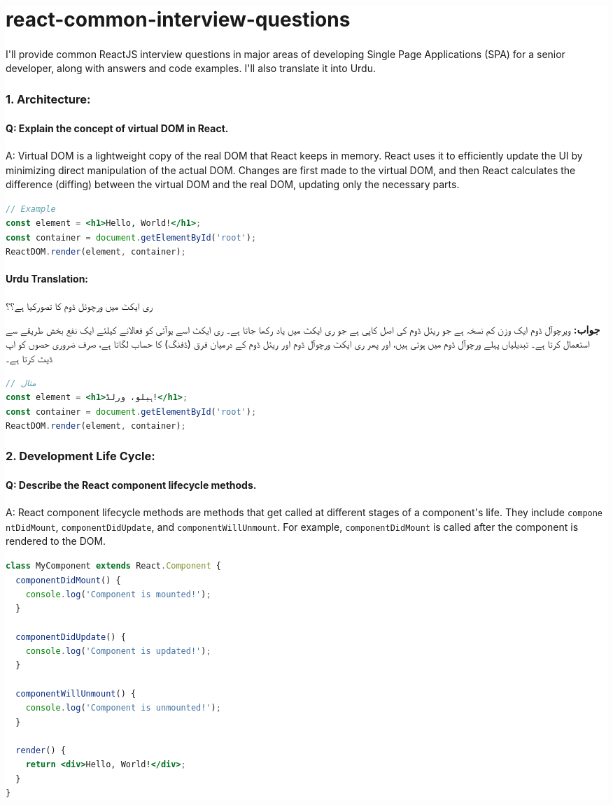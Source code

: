# react-common-interview-questions
I'll provide common ReactJS interview questions in major areas of developing Single Page Applications (SPA) for a senior developer, along with answers and code examples. I'll also translate it into Urdu.

### 1. **Architecture:**

#### Q: Explain the concept of virtual DOM in React.

A: Virtual DOM is a lightweight copy of the real DOM that React keeps in memory. React uses it to efficiently update the UI by minimizing direct manipulation of the actual DOM. Changes are first made to the virtual DOM, and then React calculates the difference (diffing) between the virtual DOM and the real DOM, updating only the necessary parts.

```jsx
// Example
const element = <h1>Hello, World!</h1>;
const container = document.getElementById('root');
ReactDOM.render(element, container);
```

#### Urdu Translation:
ری ایکٹ میں ورچوئل ڈوم کا تصورکیا ہے؟؟

**جواب:**
ویرچوآل ڈوم ایک وزن کم نسخہ ہے جو ریئل ڈوم کی اصل کاپی ہے جو ری ایکٹ میں یاد رکھا جاتا ہے۔ ری ایکٹ اسے یوآئی کو فعالانے کیلئے ایک نفع بخش طریقے سے استعمال کرتا ہے۔ تبدیلیاں پہلے ورچوآل ڈوم میں ہوتی ہیں، اور پھر ری ایکٹ ورچوآل ڈوم اور ریئل ڈوم کے درمیان فرق (ڈفنگ) کا حساب لگاتا ہے، صرف ضروری حصوں کو اپ ڈیٹ کرتا ہے۔

```jsx
// مثال
const element = <h1>ہیلو، ورلڈ!</h1>;
const container = document.getElementById('root');
ReactDOM.render(element, container);
```

### 2. **Development Life Cycle:**

#### Q: Describe the React component lifecycle methods.

A: React component lifecycle methods are methods that get called at different stages of a component's life. They include `componentDidMount`, `componentDidUpdate`, and `componentWillUnmount`. For example, `componentDidMount` is called after the component is rendered to the DOM.

```jsx
class MyComponent extends React.Component {
  componentDidMount() {
    console.log('Component is mounted!');
  }

  componentDidUpdate() {
    console.log('Component is updated!');
  }

  componentWillUnmount() {
    console.log('Component is unmounted!');
  }

  render() {
    return <div>Hello, World!</div>;
  }
}
```
